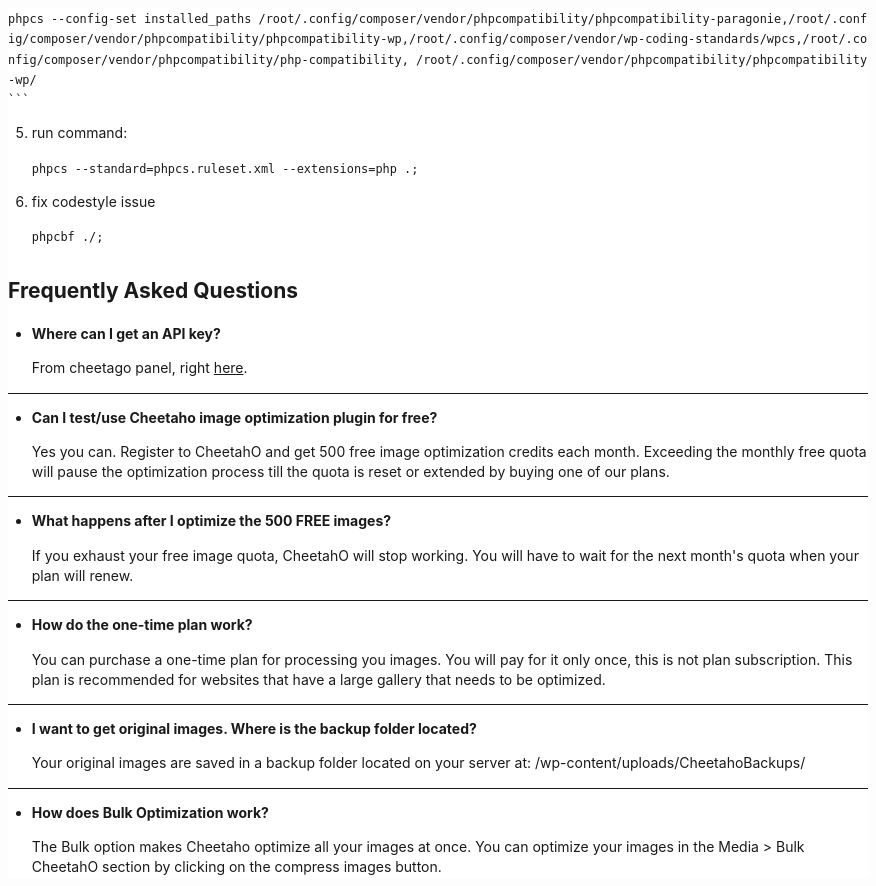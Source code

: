     phpcs --config-set installed_paths /root/.config/composer/vendor/phpcompatibility/phpcompatibility-paragonie,/root/.config/composer/vendor/phpcompatibility/phpcompatibility-wp,/root/.config/composer/vendor/wp-coding-standards/wpcs,/root/.config/composer/vendor/phpcompatibility/php-compatibility, /root/.config/composer/vendor/phpcompatibility/phpcompatibility-wp/
    ```

5. run command:
    ```shell
    phpcs --standard=phpcs.ruleset.xml --extensions=php .;
    ```
6. fix codestyle issue 
    ```shell
    phpcbf ./;    
    ```

## Frequently Asked Questions

- **Where can I get an API key?**

    From cheetago panel, right [here](https://app.cheetaho.com/admin/api-credentials).
    
---

- **Can I test/use Cheetaho image optimization plugin for free?**

    Yes you can. Register to CheetahO and get 500 free image optimization credits each month. Exceeding the monthly free quota will pause the optimization process till the quota is reset or extended by buying one of our plans.

---

- **What happens after I optimize the 500 FREE images?**

    If you exhaust your free image quota, CheetahO will stop working. You will have to wait for the next month's quota when your plan will renew.

---

- **How do the one-time plan work?**

    You can purchase a one-time plan for processing you images. You will pay for it only once, this is not plan subscription. This plan is recommended for websites that have a large gallery that needs to be optimized.

---

- **I want to get original images. Where is the backup folder located?**

    Your original images are saved in a backup folder located on your server at: /wp-content/uploads/CheetahoBackups/

---

- **How does Bulk Optimization work?**

    The Bulk option makes Cheetaho optimize all your images at once. You can optimize your images in the Media > Bulk CheetahO section by clicking on the compress images button.

